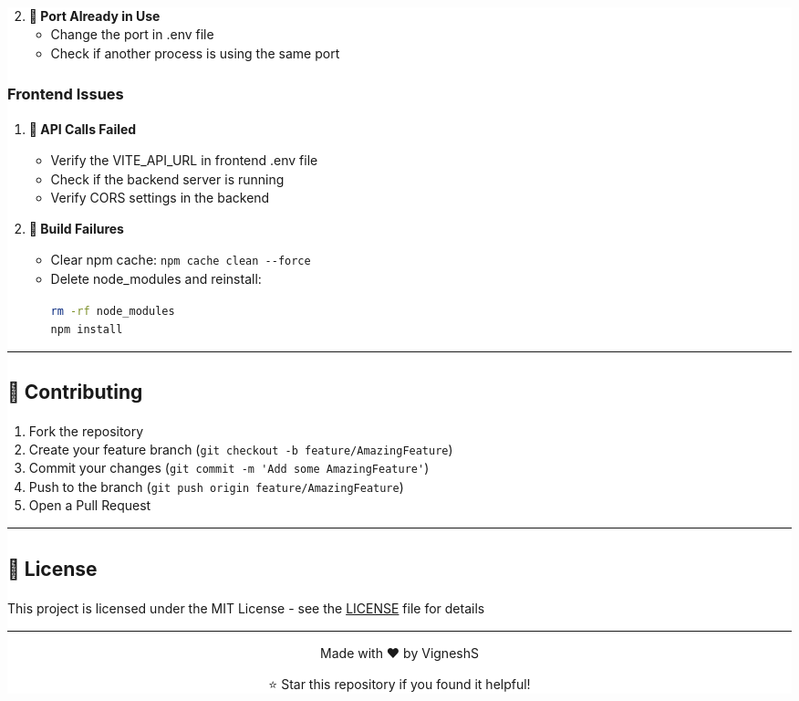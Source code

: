 2. **🔴 Port Already in Use**
   - Change the port in .env file
   - Check if another process is using the same port

### Frontend Issues

1. **🔴 API Calls Failed**
   - Verify the VITE_API_URL in frontend .env file
   - Check if the backend server is running
   - Verify CORS settings in the backend

2. **🔴 Build Failures**
   - Clear npm cache: `npm cache clean --force`
   - Delete node_modules and reinstall: 
     ```bash
     rm -rf node_modules
     npm install
     ```

---

## 🤝 Contributing

1. Fork the repository
2. Create your feature branch (`git checkout -b feature/AmazingFeature`)
3. Commit your changes (`git commit -m 'Add some AmazingFeature'`)
4. Push to the branch (`git push origin feature/AmazingFeature`)
5. Open a Pull Request

---

## 📝 License

This project is licensed under the MIT License - see the [LICENSE](./LICENSE) file for details

---

<div align="center">

Made with ❤️ by VigneshS

⭐ Star this repository if you found it helpful!

</div>